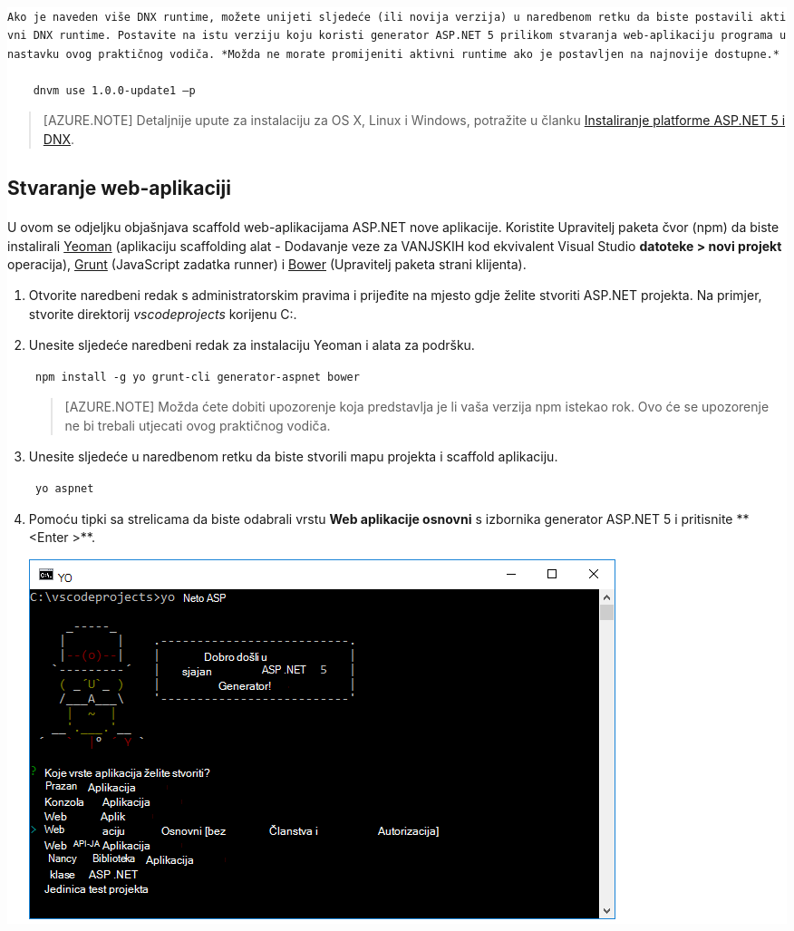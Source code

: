     Ako je naveden više DNX runtime, možete unijeti sljedeće (ili novija verzija) u naredbenom retku da biste postavili aktivni DNX runtime. Postavite na istu verziju koju koristi generator ASP.NET 5 prilikom stvaranja web-aplikaciju programa u nastavku ovog praktičnog vodiča. *Možda ne morate promijeniti aktivni runtime ako je postavljen na najnovije dostupne.*

        dnvm use 1.0.0-update1 –p

> [AZURE.NOTE] Detaljnije upute za instalaciju za OS X, Linux i Windows, potražite u članku [Instaliranje platforme ASP.NET 5 i DNX](https://code.visualstudio.com/Docs/ASPnet5#_installing-aspnet-5-and-dnx). 

## <a name="create-the-web-app"></a>Stvaranje web-aplikaciji 

U ovom se odjeljku objašnjava scaffold web-aplikacijama ASP.NET nove aplikacije. Koristite Upravitelj paketa čvor (npm) da biste instalirali [Yeoman](http://yeoman.io/) (aplikaciju scaffolding alat - Dodavanje veze za VANJSKIH kod ekvivalent Visual Studio **datoteke > novi projekt** operacija), [Grunt](http://gruntjs.com/) (JavaScript zadatka runner) i [Bower](http://bower.io/) (Upravitelj paketa strani klijenta). 

1. Otvorite naredbeni redak s administratorskim pravima i prijeđite na mjesto gdje želite stvoriti ASP.NET projekta. Na primjer, stvorite direktorij *vscodeprojects* korijenu C:\.

2. Unesite sljedeće naredbeni redak za instalaciju Yeoman i alata za podršku.

        npm install -g yo grunt-cli generator-aspnet bower

    > [AZURE.NOTE] Možda ćete dobiti upozorenje koja predstavlja je li vaša verzija npm istekao rok. Ovo će se upozorenje ne bi trebali utjecati ovog praktičnog vodiča.

3. Unesite sljedeće u naredbenom retku da biste stvorili mapu projekta i scaffold aplikaciju.

        yo aspnet

4. Pomoću tipki sa strelicama da biste odabrali vrstu **Web aplikacije osnovni** s izbornika generator ASP.NET 5 i pritisnite ** &lt;Enter >**.

    ![Yeoman - ASP.NET 5 generator](./media/web-sites-create-web-app-using-vscode/01-yo-aspnet.png)
